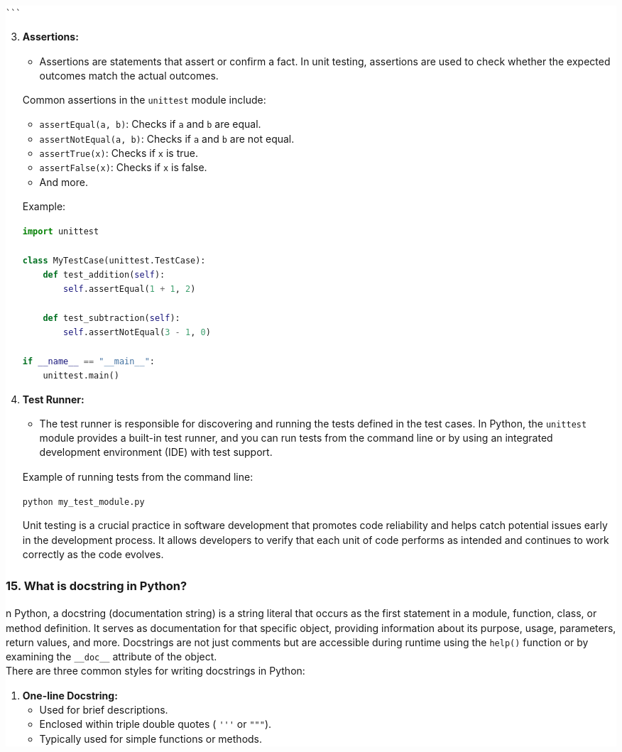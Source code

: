     ```
3. **Assertions:**   
    - Assertions are statements that assert or confirm a fact. In unit testing, assertions are used to check whether the expected outcomes match the actual outcomes.   
   
    Common assertions in the `unittest` module include:   
    - `assertEqual(a, b)`: Checks if `a` and `b` are equal.   
    - `assertNotEqual(a, b)`: Checks if `a` and `b` are not equal.   
    - `assertTrue(x)`: Checks if `x` is true.   
    - `assertFalse(x)`: Checks if `x` is false.   
    - And more.   
   
    Example:  

    ```python
    import unittest

    class MyTestCase(unittest.TestCase):
        def test_addition(self):
            self.assertEqual(1 + 1, 2)

        def test_subtraction(self):
            self.assertNotEqual(3 - 1, 0)

    if __name__ == "__main__":
        unittest.main()


    ```
4. **Test Runner:**   
    - The test runner is responsible for discovering and running the tests defined in the test cases. In Python, the `unittest` module provides a built-in test runner, and you can run tests from the command line or by using an integrated development environment (IDE) with test support.   
   
    Example of running tests from the command line:   

    ```python
    python my_test_module.py

    ```
    Unit testing is a crucial practice in software development that promotes code reliability and helps catch potential issues early in the development process. It allows developers to verify that each unit of code performs as intended and continues to work correctly as the code evolves.   
   
   
### 15. What is docstring in Python?   
n Python, a docstring (documentation string) is a string literal that occurs as the first statement in a module, function, class, or method definition. It serves as documentation for that specific object, providing information about its purpose, usage, parameters, return values, and more. Docstrings are not just comments but are accessible during runtime using the `help()` function or by examining the `__doc__` attribute of the object.   
There are three common styles for writing docstrings in Python:   
1. **One-line Docstring:**   
    - Used for brief descriptions.   
    - Enclosed within triple double quotes ( `'''` or `"""`).   
    - Typically used for simple functions or methods.   
   